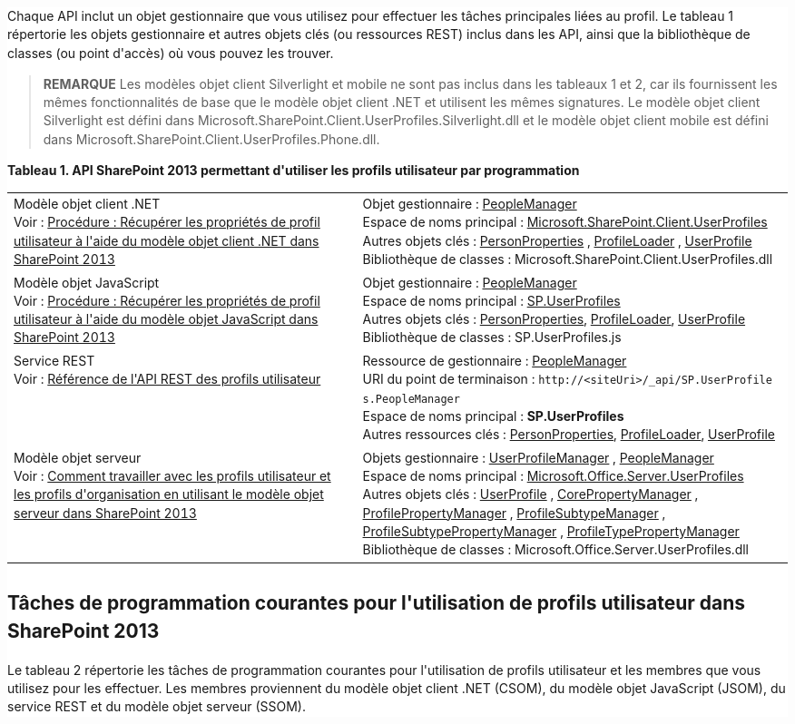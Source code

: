     
    

Chaque API inclut un objet gestionnaire que vous utilisez pour effectuer les tâches principales liées au profil. Le tableau 1 répertorie les objets gestionnaire et autres objets clés (ou ressources REST) inclus dans les API, ainsi que la bibliothèque de classes (ou point d'accès) où vous pouvez les trouver.
  
    
    

> **REMARQUE**
> Les modèles objet client Silverlight et mobile ne sont pas inclus dans les tableaux 1 et 2, car ils fournissent les mêmes fonctionnalités de base que le modèle objet client .NET et utilisent les mêmes signatures. Le modèle objet client Silverlight est défini dans Microsoft.SharePoint.Client.UserProfiles.Silverlight.dll et le modèle objet client mobile est défini dans Microsoft.SharePoint.Client.UserProfiles.Phone.dll. 
  
    
    


**Tableau 1. API SharePoint 2013 permettant d'utiliser les profils utilisateur par programmation**

|||
|:-----|:-----|
|Modèle objet client .NET  <br/> Voir :  [Procédure : Récupérer les propriétés de profil utilisateur à l'aide du modèle objet client .NET dans SharePoint 2013](how-to-retrieve-user-profile-properties-by-using-the-net-client-object-model-in.md) <br/> |Objet gestionnaire :            [PeopleManager](https://msdn.microsoft.com/library/Microsoft.SharePoint.Client.UserProfiles.PeopleManager.aspx) <br/> Espace de noms principal :            [Microsoft.SharePoint.Client.UserProfiles](https://msdn.microsoft.com/library/Microsoft.SharePoint.Client.UserProfiles.aspx) <br/> Autres objets clés :            [PersonProperties](https://msdn.microsoft.com/library/Microsoft.SharePoint.Client.UserProfiles.PersonProperties.aspx) , [ProfileLoader](https://msdn.microsoft.com/library/Microsoft.SharePoint.Client.UserProfiles.ProfileLoader.aspx) , [UserProfile](https://msdn.microsoft.com/library/Microsoft.SharePoint.Client.UserProfiles.UserProfile.aspx) <br/> Bibliothèque de classes :           Microsoft.SharePoint.Client.UserProfiles.dll  <br/> |
|Modèle objet JavaScript  <br/> Voir :  [Procédure : Récupérer les propriétés de profil utilisateur à l'aide du modèle objet JavaScript dans SharePoint 2013](how-to-retrieve-user-profile-properties-by-using-the-javascript-object-model-in.md) <br/> |Objet gestionnaire :            [PeopleManager](http://msdn.microsoft.com/library/985fd2df-0e31-6ece-b846-ba2ccb156d00%28Office.15%29.aspx) <br/> Espace de noms principal :            [SP.UserProfiles](http://msdn.microsoft.com/library/8c1fcceb-cd9a-b25c-32f4-1cfb0578278c%28Office.15%29.aspx) <br/> Autres objets clés :            [PersonProperties](http://msdn.microsoft.com/library/0274d97f-b697-f436-2aaf-f5bcf9b70df8%28Office.15%29.aspx),  [ProfileLoader](http://msdn.microsoft.com/library/c8dd9919-66a9-fffc-1100-14472d2ec2cb%28Office.15%29.aspx),  [UserProfile](http://msdn.microsoft.com/library/f8c4a219-fbaa-2e50-1bd5-fdc80051b33d%28Office.15%29.aspx) <br/> Bibliothèque de classes :           SP.UserProfiles.js  <br/> |
|Service REST  <br/> Voir :  [Référence de l'API REST des profils utilisateur](http://msdn.microsoft.com/library/10757ed1-6e86-474f-89e0-6dec6aa66a2b%28Office.15%29.aspx) <br/> |Ressource de gestionnaire :            [PeopleManager](http://msdn.microsoft.com/library/10757ed1-6e86-474f-89e0-6dec6aa66a2b%28Office.15%29.aspx#bk_PeopleManager) <br/> URI du point de terminaison :            `http://<siteUri>/_api/SP.UserProfiles.PeopleManager` <br/> Espace de noms principal :           **SP.UserProfiles** <br/> Autres ressources clés :            [PersonProperties](http://msdn.microsoft.com/library/10757ed1-6e86-474f-89e0-6dec6aa66a2b%28Office.15%29.aspx#bk_PersonProperties),  [ProfileLoader](http://msdn.microsoft.com/library/10757ed1-6e86-474f-89e0-6dec6aa66a2b%28Office.15%29.aspx#bk_ProfileLoader),  [UserProfile](http://msdn.microsoft.com/library/10757ed1-6e86-474f-89e0-6dec6aa66a2b%28Office.15%29.aspx#bk_UserProfile) <br/> |
|Modèle objet serveur  <br/> Voir :  [Comment travailler avec les profils utilisateur et les profils d'organisation en utilisant le modèle objet serveur dans SharePoint 2013](how-to-work-with-user-profiles-and-organization-profiles-by-using-the-server-obj.md) <br/> |Objets gestionnaire :            [UserProfileManager](https://msdn.microsoft.com/library/Microsoft.Office.Server.UserProfiles.UserProfileManager.aspx) , [PeopleManager](https://msdn.microsoft.com/library/Microsoft.Office.Server.UserProfiles.PeopleManager.aspx) <br/> Espace de noms principal :            [Microsoft.Office.Server.UserProfiles](https://msdn.microsoft.com/library/Microsoft.Office.Server.UserProfiles.aspx) <br/> Autres objets clés :            [UserProfile](https://msdn.microsoft.com/library/Microsoft.Office.Server.UserProfiles.UserProfile.aspx) , [CorePropertyManager](https://msdn.microsoft.com/library/Microsoft.Office.Server.UserProfiles.CorePropertyManager.aspx) , [ProfilePropertyManager](https://msdn.microsoft.com/library/Microsoft.Office.Server.UserProfiles.ProfilePropertyManager.aspx) , [ProfileSubtypeManager](https://msdn.microsoft.com/library/Microsoft.Office.Server.UserProfiles.ProfileSubtypeManager.aspx) , [ProfileSubtypePropertyManager](https://msdn.microsoft.com/library/Microsoft.Office.Server.UserProfiles.ProfileSubtypePropertyManager.aspx) , [ProfileTypePropertyManager](https://msdn.microsoft.com/library/Microsoft.Office.Server.UserProfiles.ProfileTypePropertyManager.aspx) <br/> Bibliothèque de classes :           Microsoft.Office.Server.UserProfiles.dll  <br/> |
   

## Tâches de programmation courantes pour l'utilisation de profils utilisateur dans SharePoint 2013
<a name="bkmk_CommonTasks"> </a>

Le tableau 2 répertorie les tâches de programmation courantes pour l'utilisation de profils utilisateur et les membres que vous utilisez pour les effectuer. Les membres proviennent du modèle objet client .NET (CSOM), du modèle objet JavaScript (JSOM), du service REST et du modèle objet serveur (SSOM).
  
    
    

